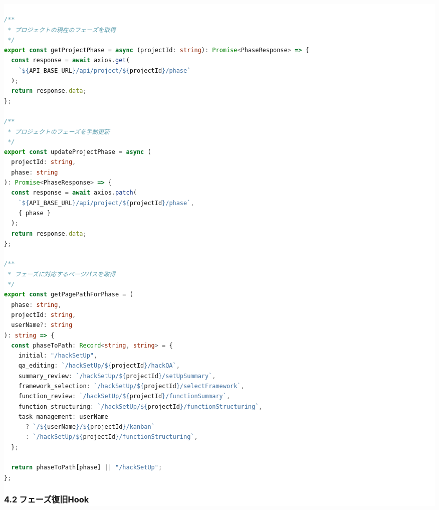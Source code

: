 ```typescript

/**
 * プロジェクトの現在のフェーズを取得
 */
export const getProjectPhase = async (projectId: string): Promise<PhaseResponse> => {
  const response = await axios.get(
    `${API_BASE_URL}/api/project/${projectId}/phase`
  );
  return response.data;
};

/**
 * プロジェクトのフェーズを手動更新
 */
export const updateProjectPhase = async (
  projectId: string,
  phase: string
): Promise<PhaseResponse> => {
  const response = await axios.patch(
    `${API_BASE_URL}/api/project/${projectId}/phase`,
    { phase }
  );
  return response.data;
};

/**
 * フェーズに対応するページパスを取得
 */
export const getPagePathForPhase = (
  phase: string,
  projectId: string,
  userName?: string
): string => {
  const phaseToPath: Record<string, string> = {
    initial: "/hackSetUp",
    qa_editing: `/hackSetUp/${projectId}/hackQA`,
    summary_review: `/hackSetUp/${projectId}/setUpSummary`,
    framework_selection: `/hackSetUp/${projectId}/selectFramework`,
    function_review: `/hackSetUp/${projectId}/functionSummary`,
    function_structuring: `/hackSetUp/${projectId}/functionStructuring`,
    task_management: userName
      ? `/${userName}/${projectId}/kanban`
      : `/hackSetUp/${projectId}/functionStructuring`,
  };

  return phaseToPath[phase] || "/hackSetUp";
};
```

### 4.2 フェーズ復旧Hook
